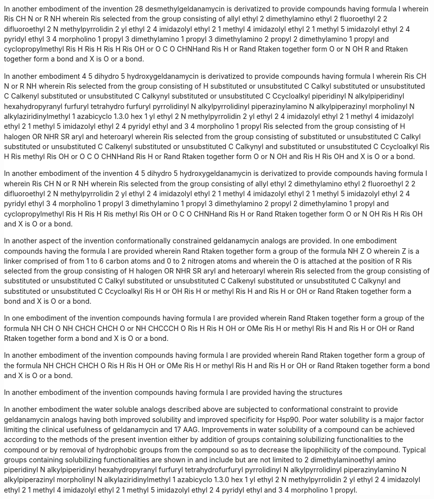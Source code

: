 In another embodiment of the invention 28 desmethylgeldanamycin is derivatized to provide compounds having formula I wherein Ris CH N or R NH wherein Ris selected from the group consisting of allyl ethyl 2 dimethylamino ethyl 2 fluoroethyl 2 2 difluoroethyl 2 N methylpyrrolidin 2 yl ethyl 2 4 imidazolyl ethyl 2 1 methyl 4 imidazolyl ethyl 2 1 methyl 5 imidazolyl ethyl 2 4 pyridyl ethyl 3 4 morpholino 1 propyl 3 dimethylamino 1 propyl 3 dimethylamino 2 propyl 2 dimethylamino 1 propyl and cyclopropylmethyl Ris H Ris H Ris H Ris OH or O C O CHNHand Ris H or Rand Rtaken together form O or N OH R and Rtaken together form a bond and X is O or a bond.

In another embodiment 4 5 dihydro 5 hydroxygeldanamycin is derivatized to provide compounds having formula I wherein Ris CH N or R NH wherein Ris selected from the group consisting of H substituted or unsubstituted C Calkyl substituted or unsubstituted C Calkenyl substituted or unsubstituted C Calkynyl substituted or unsubstituted C Ccycloalkyl piperidinyl N alkylpiperidinyl hexahydropyranyl furfuryl tetrahydro furfuryl pyrrolidinyl N alkylpyrrolidinyl piperazinylamino N alkylpiperazinyl morpholinyl N alkylaziridinylmethyl 1 azabicyclo 1.3.0 hex 1 yl ethyl 2 N methylpyrrolidin 2 yl ethyl 2 4 imidazolyl ethyl 2 1 methyl 4 imidazolyl ethyl 2 1 methyl 5 imidazolyl ethyl 2 4 pyridyl ethyl and 3 4 morpholino 1 propyl Ris selected from the group consisting of H halogen OR NHR SR aryl and heteroaryl wherein Ris selected from the group consisting of substituted or unsubstituted C Calkyl substituted or unsubstituted C Calkenyl substituted or unsubstituted C Calkynyl and substituted or unsubstituted C Ccycloalkyl Ris H Ris methyl Ris OH or O C O CHNHand Ris H or Rand Rtaken together form O or N OH and Ris H Ris OH and X is O or a bond.

In another embodiment of the invention 4 5 dihydro 5 hydroxygeldanamycin is derivatized to provide compounds having formula I wherein Ris CH N or R NH wherein Ris selected from the group consisting of allyl ethyl 2 dimethylamino ethyl 2 fluoroethyl 2 2 difluoroethyl 2 N methylpyrrolidin 2 yl ethyl 2 4 imidazolyl ethyl 2 1 methyl 4 imidazolyl ethyl 2 1 methyl 5 imidazolyl ethyl 2 4 pyridyl ethyl 3 4 morpholino 1 propyl 3 dimethylamino 1 propyl 3 dimethylamino 2 propyl 2 dimethylamino 1 propyl and cyclopropylmethyl Ris H Ris H Ris methyl Ris OH or O C O CHNHand Ris H or Rand Rtaken together form O or N OH Ris H Ris OH and X is O or a bond.

In another aspect of the invention conformationally constrained geldanamycin analogs are provided. In one embodiment compounds having the formula I are provided wherein Rand Rtaken together form a group of the formula NH Z O wherein Z is a linker comprised of from 1 to 6 carbon atoms and 0 to 2 nitrogen atoms and wherein the O is attached at the position of R Ris selected from the group consisting of H halogen OR NHR SR aryl and heteroaryl wherein Ris selected from the group consisting of substituted or unsubstituted C Calkyl substituted or unsubstituted C Calkenyl substituted or unsubstituted C Calkynyl and substituted or unsubstituted C Ccycloalkyl Ris H or OH Ris H or methyl Ris H and Ris H or OH or Rand Rtaken together form a bond and X is O or a bond.

In one embodiment of the invention compounds having formula I are provided wherein Rand Rtaken together form a group of the formula NH CH O NH CHCH CHCH O or NH CHCCCH O Ris H Ris H OH or OMe Ris H or methyl Ris H and Ris H or OH or Rand Rtaken together form a bond and X is O or a bond.

In another embodiment of the invention compounds having formula I are provided wherein Rand Rtaken together form a group of the formula NH CHCH CHCH O Ris H Ris H OH or OMe Ris H or methyl Ris H and Ris H or OH or Rand Rtaken together form a bond and X is O or a bond.

In another embodiment of the invention compounds having formula I are provided having the structures 

In another embodiment the water soluble analogs described above are subjected to conformational constraint to provide geldanamycin analogs having both improved solubility and improved specificity for Hsp90. Poor water solubility is a major factor limiting the clinical usefulness of geldanamycin and 17 AAG. Improvements in water solubility of a compound can be achieved according to the methods of the present invention either by addition of groups containing solubilizing functionalities to the compound or by removal of hydrophobic groups from the compound so as to decrease the lipophilicity of the compound. Typical groups containing solubilizing functionalities are shown in and include but are not limited to 2 dimethylaminoethyl amino piperidinyl N alkylpiperidinyl hexahydropyranyl furfuryl tetrahydrofurfuryl pyrrolidinyl N alkylpyrrolidinyl piperazinylamino N alkylpiperazinyl morpholinyl N alkylaziridinylmethyl 1 azabicyclo 1.3.0 hex 1 yl ethyl 2 N methylpyrrolidin 2 yl ethyl 2 4 imidazolyl ethyl 2 1 methyl 4 imidazolyl ethyl 2 1 methyl 5 imidazolyl ethyl 2 4 pyridyl ethyl and 3 4 morpholino 1 propyl.

